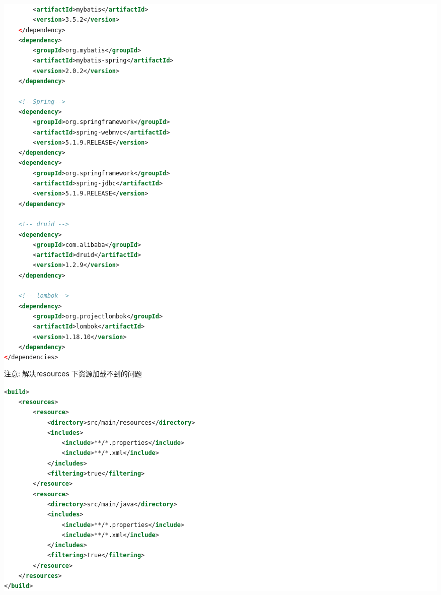 ```xml
        <artifactId>mybatis</artifactId>
        <version>3.5.2</version>
    </dependency>
    <dependency>
        <groupId>org.mybatis</groupId>
        <artifactId>mybatis-spring</artifactId>
        <version>2.0.2</version>
    </dependency>

    <!--Spring-->
    <dependency>
        <groupId>org.springframework</groupId>
        <artifactId>spring-webmvc</artifactId>
        <version>5.1.9.RELEASE</version>
    </dependency>
    <dependency>
        <groupId>org.springframework</groupId>
        <artifactId>spring-jdbc</artifactId>
        <version>5.1.9.RELEASE</version>
    </dependency>

    <!-- druid -->
    <dependency>
        <groupId>com.alibaba</groupId>
        <artifactId>druid</artifactId>
        <version>1.2.9</version>
    </dependency>

    <!-- lombok-->
    <dependency>
        <groupId>org.projectlombok</groupId>
        <artifactId>lombok</artifactId>
        <version>1.18.10</version>
    </dependency>
</dependencies>
```



注意: 解决resources 下资源加载不到的问题

```xml
<build>
    <resources>
        <resource>
            <directory>src/main/resources</directory>
            <includes>
                <include>**/*.properties</include>
                <include>**/*.xml</include>
            </includes>
            <filtering>true</filtering>
        </resource>
        <resource>
            <directory>src/main/java</directory>
            <includes>
                <include>**/*.properties</include>
                <include>**/*.xml</include>
            </includes>
            <filtering>true</filtering>
        </resource>
    </resources>
</build>
```
